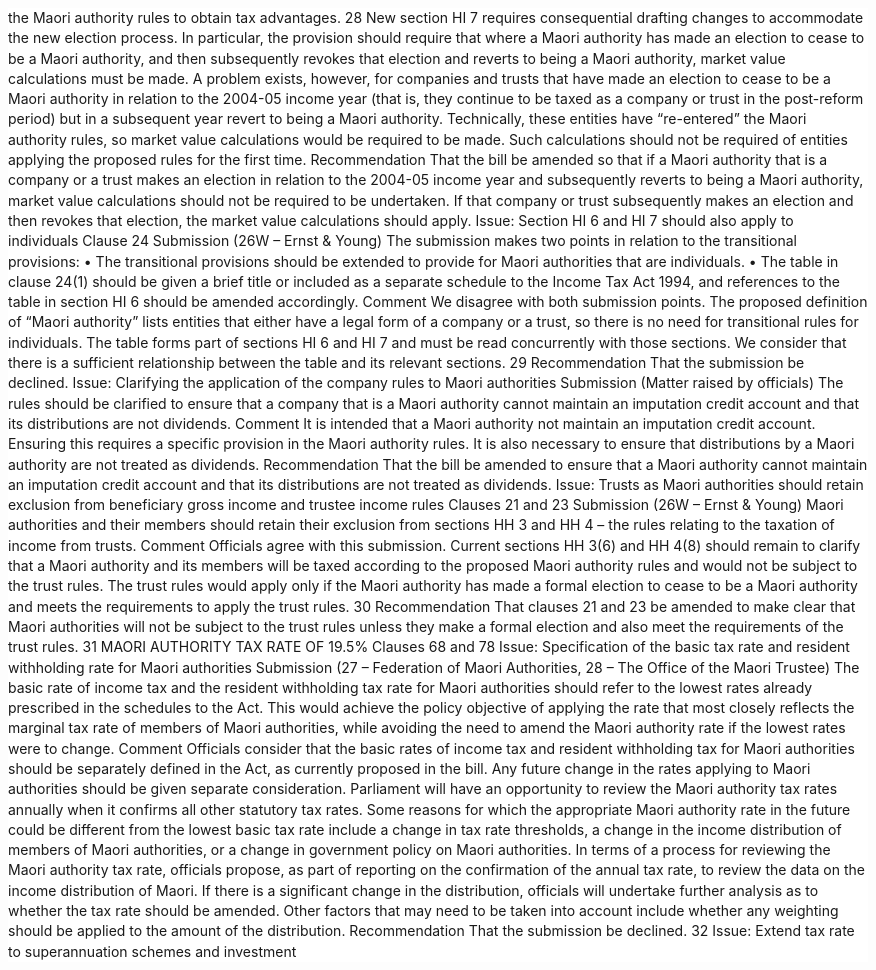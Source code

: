the Maori authority rules to obtain tax advantages. 28 New section HI 7 requires consequential drafting changes to accommodate the new election process. In particular, the provision should require that where a Maori authority has made an election to cease to be a Maori authority, and then subsequently revokes that election and reverts to being a Maori authority, market value calculations must be made. A problem exists, however, for companies and trusts that have made an election to cease to be a Maori authority in relation to the 2004-05 income year (that is, they continue to be taxed as a company or trust in the post-reform period) but in a subsequent year revert to being a Maori authority. Technically, these entities have “re-entered” the Maori authority rules, so market value calculations would be required to be made. Such calculations should not be required of entities applying the proposed rules for the first time. Recommendation That the bill be amended so that if a Maori authority that is a company or a trust makes an election in relation to the 2004-05 income year and subsequently reverts to being a Maori authority, market value calculations should not be required to be undertaken. If that company or trust subsequently makes an election and then revokes that election, the market value calculations should apply. Issue: Section HI 6 and HI 7 should also apply to individuals Clause 24 Submission (26W – Ernst & Young) The submission makes two points in relation to the transitional provisions: • The transitional provisions should be extended to provide for Maori authorities that are individuals. • The table in clause 24(1) should be given a brief title or included as a separate schedule to the Income Tax Act 1994, and references to the table in section HI 6 should be amended accordingly. Comment We disagree with both submission points. The proposed definition of “Maori authority” lists entities that either have a legal form of a company or a trust, so there is no need for transitional rules for individuals. The table forms part of sections HI 6 and HI 7 and must be read concurrently with those sections. We consider that there is a sufficient relationship between the table and its relevant sections. 29 Recommendation That the submission be declined. Issue: Clarifying the application of the company rules to Maori authorities Submission (Matter raised by officials) The rules should be clarified to ensure that a company that is a Maori authority cannot maintain an imputation credit account and that its distributions are not dividends. Comment It is intended that a Maori authority not maintain an imputation credit account. Ensuring this requires a specific provision in the Maori authority rules. It is also necessary to ensure that distributions by a Maori authority are not treated as dividends. Recommendation That the bill be amended to ensure that a Maori authority cannot maintain an imputation credit account and that its distributions are not treated as dividends. Issue: Trusts as Maori authorities should retain exclusion from beneficiary gross income and trustee income rules Clauses 21 and 23 Submission (26W – Ernst & Young) Maori authorities and their members should retain their exclusion from sections HH 3 and HH 4 – the rules relating to the taxation of income from trusts. Comment Officials agree with this submission. Current sections HH 3(6) and HH 4(8) should remain to clarify that a Maori authority and its members will be taxed according to the proposed Maori authority rules and would not be subject to the trust rules. The trust rules would apply only if the Maori authority has made a formal election to cease to be a Maori authority and meets the requirements to apply the trust rules. 30 Recommendation That clauses 21 and 23 be amended to make clear that Maori authorities will not be subject to the trust rules unless they make a formal election and also meet the requirements of the trust rules. 31 MAORI AUTHORITY TAX RATE OF 19.5% Clauses 68 and 78 Issue: Specification of the basic tax rate and resident withholding rate for Maori authorities Submission (27 – Federation of Maori Authorities, 28 – The Office of the Maori Trustee) The basic rate of income tax and the resident withholding tax rate for Maori authorities should refer to the lowest rates already prescribed in the schedules to the Act. This would achieve the policy objective of applying the rate that most closely reflects the marginal tax rate of members of Maori authorities, while avoiding the need to amend the Maori authority rate if the lowest rates were to change. Comment Officials consider that the basic rates of income tax and resident withholding tax for Maori authorities should be separately defined in the Act, as currently proposed in the bill. Any future change in the rates applying to Maori authorities should be given separate consideration. Parliament will have an opportunity to review the Maori authority tax rates annually when it confirms all other statutory tax rates. Some reasons for which the appropriate Maori authority rate in the future could be different from the lowest basic tax rate include a change in tax rate thresholds, a change in the income distribution of members of Maori authorities, or a change in government policy on Maori authorities. In terms of a process for reviewing the Maori authority tax rate, officials propose, as part of reporting on the confirmation of the annual tax rate, to review the data on the income distribution of Maori. If there is a significant change in the distribution, officials will undertake further analysis as to whether the tax rate should be amended. Other factors that may need to be taken into account include whether any weighting should be applied to the amount of the distribution. Recommendation That the submission be declined. 32 Issue: Extend tax rate to superannuation schemes and investment